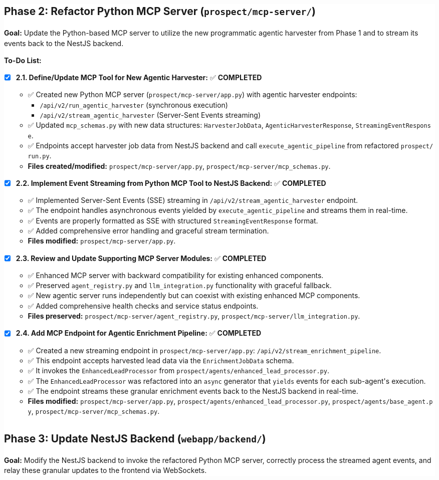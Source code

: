 ## Phase 2: Refactor Python MCP Server (`prospect/mcp-server/`)

**Goal:** Update the Python-based MCP server to utilize the new programmatic agentic harvester from Phase 1 and to stream its events back to the NestJS backend.

**To-Do List:**

- [x] **2.1. Define/Update MCP Tool for New Agentic Harvester:** ✅ **COMPLETED**
    -   ✅ Created new Python MCP server (`prospect/mcp-server/app.py`) with agentic harvester endpoints:
        - `/api/v2/run_agentic_harvester` (synchronous execution)
        - `/api/v2/stream_agentic_harvester` (Server-Sent Events streaming)
    -   ✅ Updated `mcp_schemas.py` with new data structures: `HarvesterJobData`, `AgenticHarvesterResponse`, `StreamingEventResponse`.
    -   ✅ Endpoints accept harvester job data from NestJS backend and call `execute_agentic_pipeline` from refactored `prospect/run.py`.
    -   **Files created/modified:** `prospect/mcp-server/app.py`, `prospect/mcp-server/mcp_schemas.py`.

- [x] **2.2. Implement Event Streaming from Python MCP Tool to NestJS Backend:** ✅ **COMPLETED**
    -   ✅ Implemented Server-Sent Events (SSE) streaming in `/api/v2/stream_agentic_harvester` endpoint.
    -   ✅ The endpoint handles asynchronous events yielded by `execute_agentic_pipeline` and streams them in real-time.
    -   ✅ Events are properly formatted as SSE with structured `StreamingEventResponse` format.
    -   ✅ Added comprehensive error handling and graceful stream termination.
    -   **Files modified:** `prospect/mcp-server/app.py`.

- [x] **2.3. Review and Update Supporting MCP Server Modules:** ✅ **COMPLETED**
    -   ✅ Enhanced MCP server with backward compatibility for existing enhanced components.
    -   ✅ Preserved `agent_registry.py` and `llm_integration.py` functionality with graceful fallback.
    -   ✅ New agentic server runs independently but can coexist with existing enhanced MCP components.
    -   ✅ Added comprehensive health checks and service status endpoints.
    -   **Files preserved:** `prospect/mcp-server/agent_registry.py`, `prospect/mcp-server/llm_integration.py`.

- [x] **2.4. Add MCP Endpoint for Agentic Enrichment Pipeline:** ✅ **COMPLETED**
    -   ✅ Created a new streaming endpoint in `prospect/mcp-server/app.py`: `/api/v2/stream_enrichment_pipeline`.
    -   ✅ This endpoint accepts harvested lead data via the `EnrichmentJobData` schema.
    -   ✅ It invokes the `EnhancedLeadProcessor` from `prospect/agents/enhanced_lead_processor.py`.
    -   ✅ The `EnhancedLeadProcessor` was refactored into an `async` generator that `yields` events for each sub-agent's execution.
    -   ✅ The endpoint streams these granular enrichment events back to the NestJS backend in real-time.
    -   **Files modified:** `prospect/mcp-server/app.py`, `prospect/agents/enhanced_lead_processor.py`, `prospect/agents/base_agent.py`, `prospect/mcp-server/mcp_schemas.py`.

## Phase 3: Update NestJS Backend (`webapp/backend/`)

**Goal:** Modify the NestJS backend to invoke the refactored Python MCP server, correctly process the streamed agent events, and relay these granular updates to the frontend via WebSockets.

